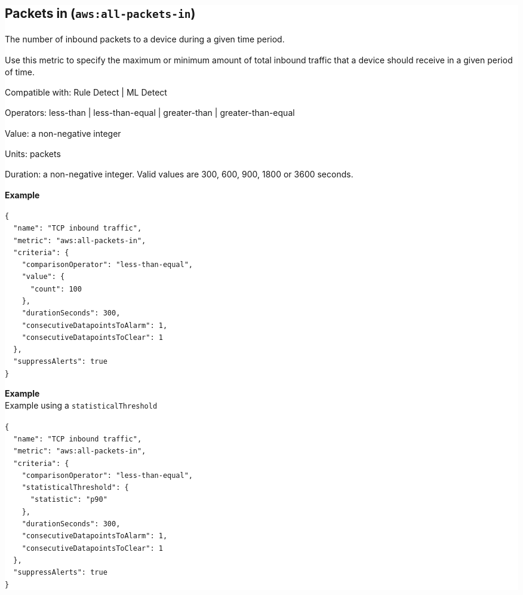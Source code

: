 ## Packets in \(`aws:all-packets-in`\)<a name="detect-all-packets-in"></a>

The number of inbound packets to a device during a given time period\.

Use this metric to specify the maximum or minimum amount of total inbound traffic that a device should receive in a given period of time\.

Compatible with: Rule Detect \| ML Detect

Operators: less\-than \| less\-than\-equal \| greater\-than \| greater\-than\-equal 

Value: a non\-negative integer 

Units: packets 

Duration: a non\-negative integer\. Valid values are 300, 600, 900, 1800 or 3600 seconds\.

**Example**  

```
{
  "name": "TCP inbound traffic",
  "metric": "aws:all-packets-in",
  "criteria": {
    "comparisonOperator": "less-than-equal",
    "value": {
      "count": 100
    },
    "durationSeconds": 300,
    "consecutiveDatapointsToAlarm": 1,
    "consecutiveDatapointsToClear": 1
  },
  "suppressAlerts": true
}
```

**Example**  
Example using a `statisticalThreshold`  

```
{
  "name": "TCP inbound traffic",
  "metric": "aws:all-packets-in",
  "criteria": {
    "comparisonOperator": "less-than-equal",
    "statisticalThreshold": {
      "statistic": "p90"
    },
    "durationSeconds": 300,
    "consecutiveDatapointsToAlarm": 1,
    "consecutiveDatapointsToClear": 1
  },
  "suppressAlerts": true
}
```
